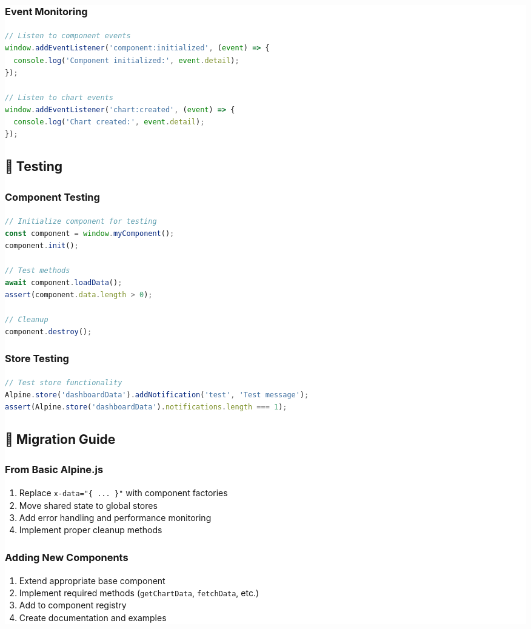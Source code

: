 ### Event Monitoring

```javascript
// Listen to component events
window.addEventListener('component:initialized', (event) => {
  console.log('Component initialized:', event.detail);
});

// Listen to chart events
window.addEventListener('chart:created', (event) => {
  console.log('Chart created:', event.detail);
});
```

## 🧪 Testing

### Component Testing

```javascript
// Initialize component for testing
const component = window.myComponent();
component.init();

// Test methods
await component.loadData();
assert(component.data.length > 0);

// Cleanup
component.destroy();
```

### Store Testing

```javascript
// Test store functionality
Alpine.store('dashboardData').addNotification('test', 'Test message');
assert(Alpine.store('dashboardData').notifications.length === 1);
```

## 📝 Migration Guide

### From Basic Alpine.js

1. Replace `x-data="{ ... }"` with component factories
2. Move shared state to global stores
3. Add error handling and performance monitoring
4. Implement proper cleanup methods

### Adding New Components

1. Extend appropriate base component
2. Implement required methods (`getChartData`, `fetchData`, etc.)
3. Add to component registry
4. Create documentation and examples
